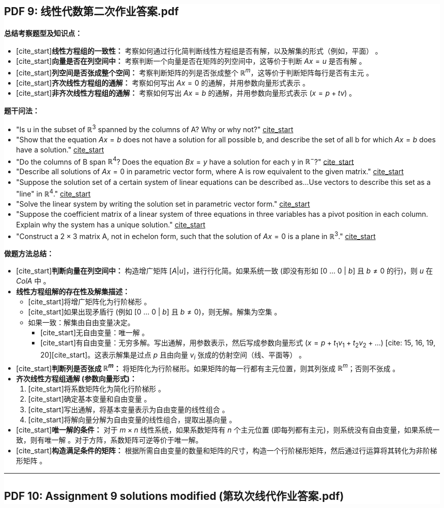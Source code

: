 
## PDF 9: 线性代数第二次作业答案.pdf

**总结考察题型及知识点：**

* [cite_start]**线性方程组的一致性：** 考察如何通过行化简判断线性方程组是否有解，以及解集的形式（例如，平面） 。
* [cite_start]**向量是否在列空间中：** 考察判断一个向量是否在矩阵的列空间中，这等价于判断 $Ax=u$ 是否有解 。
* [cite_start]**列空间是否张成整个空间：** 考察判断矩阵的列是否张成整个 $\mathbb{R}^m$，这等价于判断矩阵每行是否有主元 。
* [cite_start]**齐次线性方程组的通解：** 考察如何写出 $Ax=0$ 的通解，并用参数向量形式表示 。
* [cite_start]**非齐次线性方程组的通解：** 考察如何写出 $Ax=b$ 的通解，并用参数向量形式表示 ($x=p+tv$) 。

**题干问法：**

* "Is u in the subset of $\mathbb{R}^{3}$ spanned by the columns of A? Why or why not?" [cite_start](Q1) 
* "Show that the equation $Ax=b$ does not have a solution for all possible b, and describe the set of all b for which $Ax=b$ does have a solution." [cite_start](Q2) 
* "Do the columns of B span $\mathbb{R}^{4}$? Does the equation $Bx=y$ have a solution for each y in $\mathbb{R}^{-}$?" [cite_start](Q3) 
* "Describe all solutions of $Ax=0$ in parametric vector form, where A is row equivalent to the given matrix." [cite_start](Q4) 
* "Suppose the solution set of a certain system of linear equations can be described as...Use vectors to describe this set as a "line" in $\mathbb{R}^{4}$." [cite_start](Q5) 
* "Solve the linear system by writing the solution set in parametric vector form." [cite_start](Q6) 
* "Suppose the coefficient matrix of a linear system of three equations in three variables has a pivot position in each column. Explain why the system has a unique solution." [cite_start](Q7) 
* "Construct a $2\times3$ matrix A, not in echelon form, such that the solution of $Ax=0$ is a plane in $\mathbb{R}^{3}$." [cite_start](Q8) 

**做题方法总结：**

* [cite_start]**判断向量在列空间中：** 构造增广矩阵 $[A | u]$，进行行化简。如果系统一致 (即没有形如 $[0 \ \dots \ 0 \ | \ b]$ 且 $b \ne 0$ 的行)，则 $u$ 在 $Col A$ 中 。
* **线性方程组解的存在性及解集描述：**
    * [cite_start]将增广矩阵化为行阶梯形 。
    * [cite_start]如果出现矛盾行 (例如 $[0 \ \dots \ 0 \ | \ b]$ 且 $b \ne 0$)，则无解。解集为空集 。
    * 如果一致：解集由自由变量决定。
        * [cite_start]无自由变量：唯一解 。
        * [cite_start]有自由变量：无穷多解。写出通解，用参数表示，然后写成参数向量形式 ($x = p + t_1 v_1 + t_2 v_2 + \dots$) [cite: 15, 16, 19, 20][cite_start]。这表示解集是过点 $p$ 且由向量 $v_i$ 张成的仿射空间（线、平面等） 。
* [cite_start]**判断列是否张成 $\mathbb{R}^m$：** 将矩阵化为行阶梯形。如果矩阵的每一行都有主元位置，则其列张成 $\mathbb{R}^m$；否则不张成 。
* **齐次线性方程组通解 (参数向量形式)：**
    1.  [cite_start]将系数矩阵化为简化行阶梯形 。
    2.  [cite_start]确定基本变量和自由变量 。
    3.  [cite_start]写出通解，将基本变量表示为自由变量的线性组合 。
    4.  [cite_start]将解向量分解为自由变量的线性组合，提取出基向量 。
* [cite_start]**唯一解的条件：** 对于 $m \times n$ 线性系统，如果系数矩阵有 $n$ 个主元位置 (即每列都有主元)，则系统没有自由变量，如果系统一致，则有唯一解 。对于方阵，系数矩阵可逆等价于唯一解。
* [cite_start]**构造满足条件的矩阵：** 根据所需自由变量的数量和矩阵的尺寸，构造一个行阶梯形矩阵，然后通过行运算将其转化为非阶梯形矩阵 。

---

## PDF 10: Assignment 9 solutions modified (第玖次线代作业答案.pdf)
